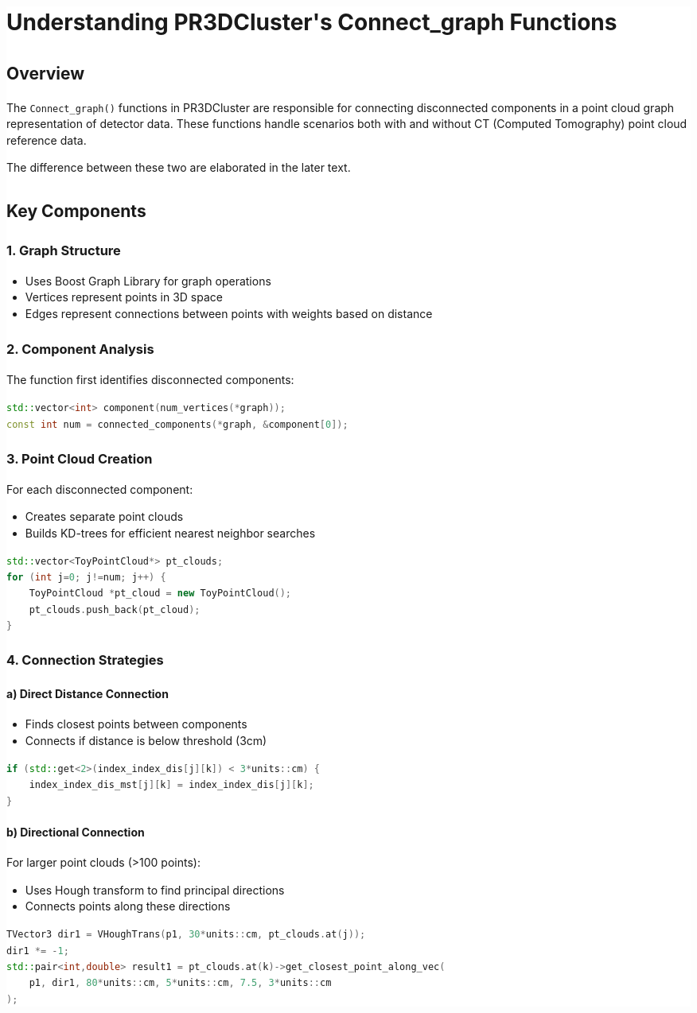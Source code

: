 # Understanding PR3DCluster's Connect_graph Functions

## Overview
The `Connect_graph()` functions in PR3DCluster are responsible for connecting disconnected components in a point cloud graph representation of detector data. These functions handle scenarios both with and without CT (Computed Tomography) point cloud reference data.

The difference between these two are elaborated in the later text.

## Key Components

### 1. Graph Structure
- Uses Boost Graph Library for graph operations
- Vertices represent points in 3D space
- Edges represent connections between points with weights based on distance

### 2. Component Analysis
The function first identifies disconnected components:
```cpp
std::vector<int> component(num_vertices(*graph));
const int num = connected_components(*graph, &component[0]);
```

### 3. Point Cloud Creation
For each disconnected component:
- Creates separate point clouds
- Builds KD-trees for efficient nearest neighbor searches
```cpp
std::vector<ToyPointCloud*> pt_clouds;
for (int j=0; j!=num; j++) {
    ToyPointCloud *pt_cloud = new ToyPointCloud();
    pt_clouds.push_back(pt_cloud);
}
```

### 4. Connection Strategies

#### a) Direct Distance Connection
- Finds closest points between components
- Connects if distance is below threshold (3cm)
```cpp
if (std::get<2>(index_index_dis[j][k]) < 3*units::cm) {
    index_index_dis_mst[j][k] = index_index_dis[j][k];
}
```

#### b) Directional Connection
For larger point clouds (>100 points):
- Uses Hough transform to find principal directions
- Connects points along these directions
```cpp
TVector3 dir1 = VHoughTrans(p1, 30*units::cm, pt_clouds.at(j));
dir1 *= -1;
std::pair<int,double> result1 = pt_clouds.at(k)->get_closest_point_along_vec(
    p1, dir1, 80*units::cm, 5*units::cm, 7.5, 3*units::cm
);
```
